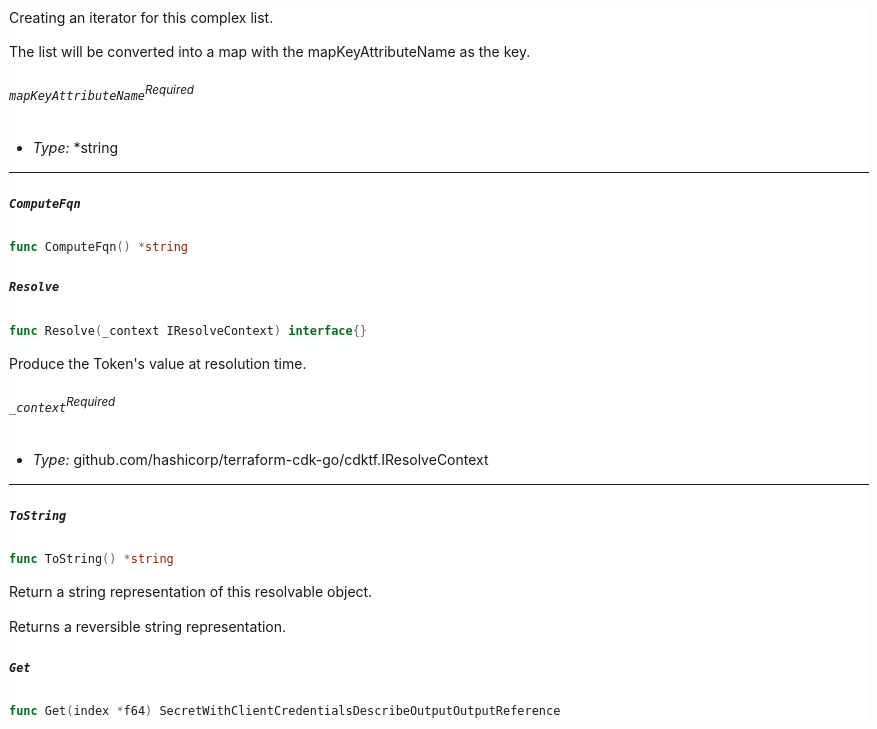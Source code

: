 Creating an iterator for this complex list.

The list will be converted into a map with the mapKeyAttributeName as the key.

###### `mapKeyAttributeName`<sup>Required</sup> <a name="mapKeyAttributeName" id="@cdktf/provider-snowflake.secretWithClientCredentials.SecretWithClientCredentialsDescribeOutputList.allWithMapKey.parameter.mapKeyAttributeName"></a>

- *Type:* *string

---

##### `ComputeFqn` <a name="ComputeFqn" id="@cdktf/provider-snowflake.secretWithClientCredentials.SecretWithClientCredentialsDescribeOutputList.computeFqn"></a>

```go
func ComputeFqn() *string
```

##### `Resolve` <a name="Resolve" id="@cdktf/provider-snowflake.secretWithClientCredentials.SecretWithClientCredentialsDescribeOutputList.resolve"></a>

```go
func Resolve(_context IResolveContext) interface{}
```

Produce the Token's value at resolution time.

###### `_context`<sup>Required</sup> <a name="_context" id="@cdktf/provider-snowflake.secretWithClientCredentials.SecretWithClientCredentialsDescribeOutputList.resolve.parameter._context"></a>

- *Type:* github.com/hashicorp/terraform-cdk-go/cdktf.IResolveContext

---

##### `ToString` <a name="ToString" id="@cdktf/provider-snowflake.secretWithClientCredentials.SecretWithClientCredentialsDescribeOutputList.toString"></a>

```go
func ToString() *string
```

Return a string representation of this resolvable object.

Returns a reversible string representation.

##### `Get` <a name="Get" id="@cdktf/provider-snowflake.secretWithClientCredentials.SecretWithClientCredentialsDescribeOutputList.get"></a>

```go
func Get(index *f64) SecretWithClientCredentialsDescribeOutputOutputReference
```
